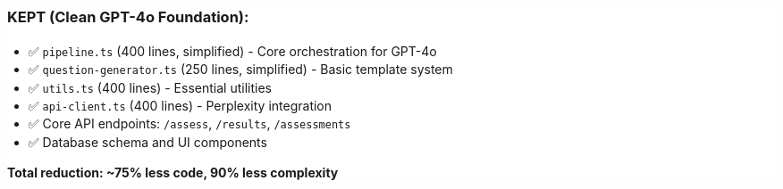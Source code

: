 ### **KEPT (Clean GPT-4o Foundation):**
- ✅ `pipeline.ts` (400 lines, simplified) - Core orchestration for GPT-4o
- ✅ `question-generator.ts` (250 lines, simplified) - Basic template system
- ✅ `utils.ts` (400 lines) - Essential utilities
- ✅ `api-client.ts` (400 lines) - Perplexity integration
- ✅ Core API endpoints: `/assess`, `/results`, `/assessments`
- ✅ Database schema and UI components

**Total reduction: ~75% less code, 90% less complexity** 